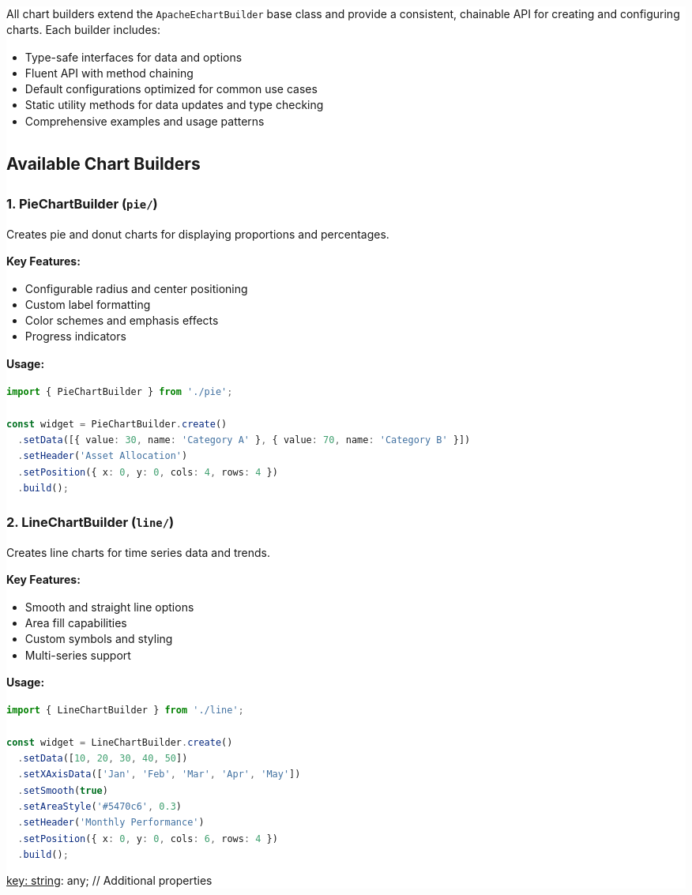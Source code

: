 All chart builders extend the `ApacheEchartBuilder` base class and provide a consistent, chainable API for creating and configuring charts. Each builder includes:

- Type-safe interfaces for data and options
- Fluent API with method chaining
- Default configurations optimized for common use cases
- Static utility methods for data updates and type checking
- Comprehensive examples and usage patterns

## Available Chart Builders

### 1. PieChartBuilder (`pie/`)
Creates pie and donut charts for displaying proportions and percentages.

**Key Features:**
- Configurable radius and center positioning
- Custom label formatting
- Color schemes and emphasis effects
- Progress indicators

**Usage:**
```typescript
import { PieChartBuilder } from './pie';

const widget = PieChartBuilder.create()
  .setData([{ value: 30, name: 'Category A' }, { value: 70, name: 'Category B' }])
  .setHeader('Asset Allocation')
  .setPosition({ x: 0, y: 0, cols: 4, rows: 4 })
  .build();
```

### 2. LineChartBuilder (`line/`)
Creates line charts for time series data and trends.

**Key Features:**
- Smooth and straight line options
- Area fill capabilities
- Custom symbols and styling
- Multi-series support

**Usage:**
```typescript
import { LineChartBuilder } from './line';

const widget = LineChartBuilder.create()
  .setData([10, 20, 30, 40, 50])
  .setXAxisData(['Jan', 'Feb', 'Mar', 'Apr', 'May'])
  .setSmooth(true)
  .setAreaStyle('#5470c6', 0.3)
  .setHeader('Monthly Performance')
  .setPosition({ x: 0, y: 0, cols: 6, rows: 4 })
  .build();
```


  [key: string]: any;
  [key: string]: any;
  [key: string]: any;
  [key: string]: any;
  [key: string]: any; // Additional properties